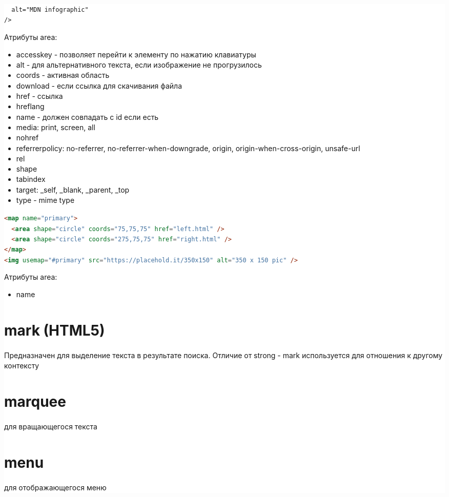 ```html
  alt="MDN infographic"
/>
```

Атрибуты area:

- accesskey - позволяет перейти к элементу по нажатию клавиатуры
- alt - для альтернативного текста, если изображение не прогрузилось
- coords - активная область
- download - если ссылка для скачивания файла
- href - ссылка
- hreflang
- name - должен совпадать с id если есть
- media: print, screen, all
- nohref
- referrerpolicy: no-referrer, no-referrer-when-downgrade, origin, origin-when-cross-origin, unsafe-url
- rel
- shape
- tabindex
- target: \_self, \_blank, \_parent, \_top
- type - mime type

```html
<map name="primary">
  <area shape="circle" coords="75,75,75" href="left.html" />
  <area shape="circle" coords="275,75,75" href="right.html" />
</map>
<img usemap="#primary" src="https://placehold.it/350x150" alt="350 x 150 pic" />
```

Атрибуты area:

- name



# mark (HTML5)

Предназначен для выделение текста в результате поиска. Отличие от strong - mark используется для отношения к другому контексту



# marquee

для вращающегося текста



# menu

для отображающегося меню
